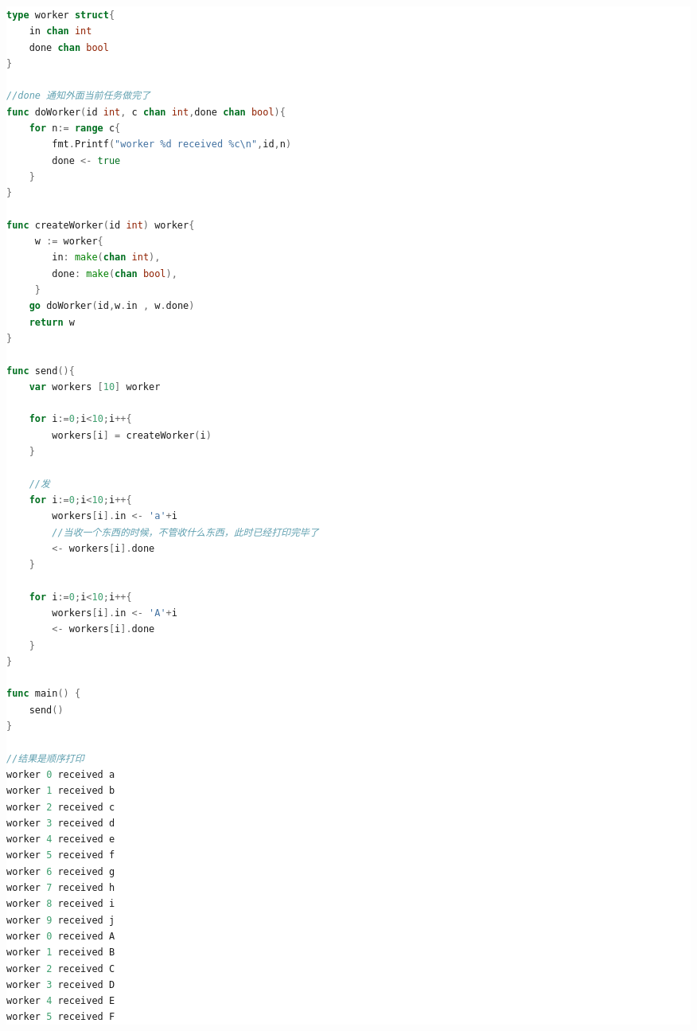 ```go
type worker struct{
	in chan int
	done chan bool
}

//done 通知外面当前任务做完了
func doWorker(id int, c chan int,done chan bool){
	for n:= range c{
		fmt.Printf("worker %d received %c\n",id,n)
		done <- true
	}
}

func createWorker(id int) worker{
	 w := worker{
	 	in: make(chan int),
	 	done: make(chan bool),
	 }
	go doWorker(id,w.in , w.done)
	return w
}

func send(){
	var workers [10] worker

	for i:=0;i<10;i++{
		workers[i] = createWorker(i)
	}

	//发
	for i:=0;i<10;i++{
		workers[i].in <- 'a'+i
		//当收一个东西的时候，不管收什么东西，此时已经打印完毕了
		<- workers[i].done
	}

	for i:=0;i<10;i++{
		workers[i].in <- 'A'+i
		<- workers[i].done
	}
}

func main() {
	send()
}

//结果是顺序打印
worker 0 received a
worker 1 received b
worker 2 received c
worker 3 received d
worker 4 received e
worker 5 received f
worker 6 received g
worker 7 received h
worker 8 received i
worker 9 received j
worker 0 received A
worker 1 received B
worker 2 received C
worker 3 received D
worker 4 received E
worker 5 received F
```